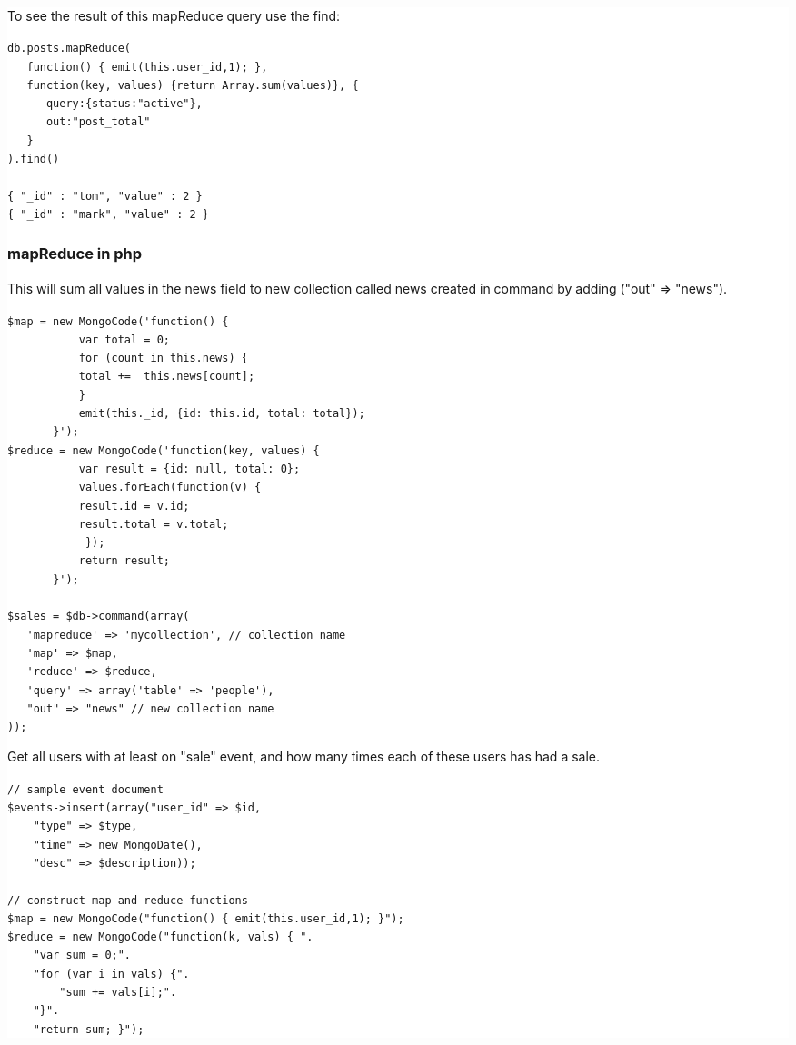 To see the result of this mapReduce query use the find:

    db.posts.mapReduce(
       function() { emit(this.user_id,1); },
       function(key, values) {return Array.sum(values)}, {
          query:{status:"active"},
          out:"post_total"
       }
    ).find()

    { "_id" : "tom", "value" : 2 }
    { "_id" : "mark", "value" : 2 }

### mapReduce in php
This will sum all values in the news field to new collection called news created in command by adding ("out" => "news").

    $map = new MongoCode('function() {
               var total = 0;
               for (count in this.news) {
               total +=  this.news[count];
               }
               emit(this._id, {id: this.id, total: total});
           }');
    $reduce = new MongoCode('function(key, values) {
               var result = {id: null, total: 0};
               values.forEach(function(v) {
               result.id = v.id;
               result.total = v.total;
                });
               return result;
           }');

    $sales = $db->command(array(
       'mapreduce' => 'mycollection', // collection name
       'map' => $map,
       'reduce' => $reduce,
       'query' => array('table' => 'people'),
       "out" => "news" // new collection name
    ));

Get all users with at least on "sale" event, and how many times each of these users has had a sale.

    // sample event document
    $events->insert(array("user_id" => $id,
        "type" => $type,
        "time" => new MongoDate(),
        "desc" => $description));

    // construct map and reduce functions
    $map = new MongoCode("function() { emit(this.user_id,1); }");
    $reduce = new MongoCode("function(k, vals) { ".
        "var sum = 0;".
        "for (var i in vals) {".
            "sum += vals[i];".
        "}".
        "return sum; }");
